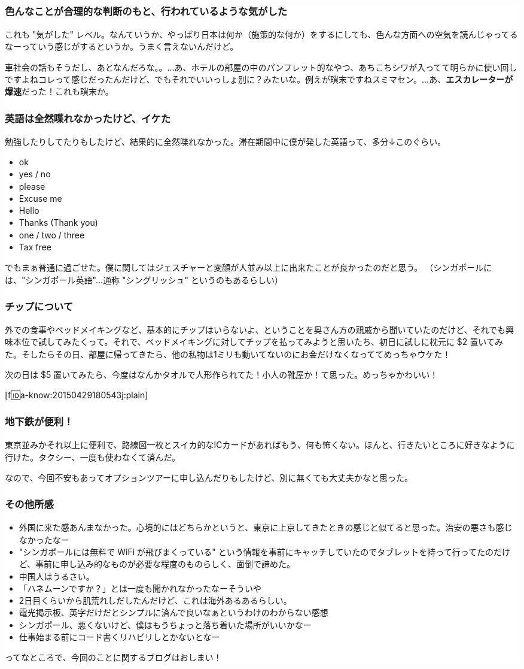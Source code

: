 

### 色んなことが合理的な判断のもと、行われているような気がした
これも "気がした" レベル。なんていうか、やっぱり日本は何か（施策的な何か）をするにしても、色んな方面への空気を読んじゃってるなーっていう感じがするというか。うまく言えないんだけど。


車社会の話もそうだし、あとなんだろな。。...あ、ホテルの部屋の中のパンフレット的なやつ、あちこちシワが入ってて明らかに使い回しですよねコレって感じだったんだけど、でもそれでいいっしょ別に？みたいな。例えが瑣末ですねスミマセン。...あ、<b>エスカレーターが爆速</b>だった！これも瑣末か。


### 英語は全然喋れなかったけど、イケた
勉強したりしてたりもしたけど、結果的に全然喋れなかった。滞在期間中に僕が発した英語って、多分↓このぐらい。

* ok
* yes / no
* please
* Excuse me
* Hello
* Thanks (Thank you)
* one / two / three
* Tax free



でもまぁ普通に過ごせた。僕に関してはジェスチャーと変顔が人並み以上に出来たことが良かったのだと思う。
（シンガポールには、"シンガポール英語"...通称 "シングリッシュ" というのもあるらしい）


### チップについて
外での食事やベッドメイキングなど、基本的にチップはいらないよ、ということを奥さん方の親戚から聞いていたのだけど、それでも興味本位で試してみたくって。それで、ベッドメイキングに対してチップを払ってみようと思いたち、初日に試しに枕元に $2 置いてみた。そしたらその日、部屋に帰ってきたら、他の私物は1ミリも動いてないのにお金だけなくなっててめっちゃウケた！


次の日は $5 置いてみたら、今度はなんかタオルで人形作られてた！小人の靴屋か！て思った。めっちゃかわいい！


[f:id:a-know:20150429180543j:plain]


### 地下鉄が便利！
東京並みかそれ以上に便利で、路線図一枚とスイカ的なICカードがあればもう、何も怖くない。ほんと、行きたいところに好きなように行けた。タクシー、一度も使わなくて済んだ。


なので、今回不安もあってオプションツアーに申し込んだりもしたけど、別に無くても大丈夫かなと思った。


### その他所感
* 外国に来た感あんまなかった。心境的にはどちらかというと、東京に上京してきたときの感じと似てると思った。治安の悪さも感じなかったなー
* "シンガポールには無料で WiFi が飛びまくっている" という情報を事前にキャッチしていたのでタブレットを持って行ってたのだけど、事前に申し込み的なものが必要な程度のものらしく、面倒で諦めた。
* 中国人はうるさい。
* 「ハネムーンですか？」とは一度も聞かれなかったなーそういや
* 2日目くらいから肌荒れしだしたんだけど、これは海外あるあるらしい。
* 電光掲示板、英字だけだとシンプルに済んで良いなぁというわけのわからない感想
* シンガポール、悪くないけど、僕はもうちょっと落ち着いた場所がいいかなー
* 仕事始まる前にコード書くリハビリしとかないとなー


ってなところで、今回のことに関するブログはおしまい！
